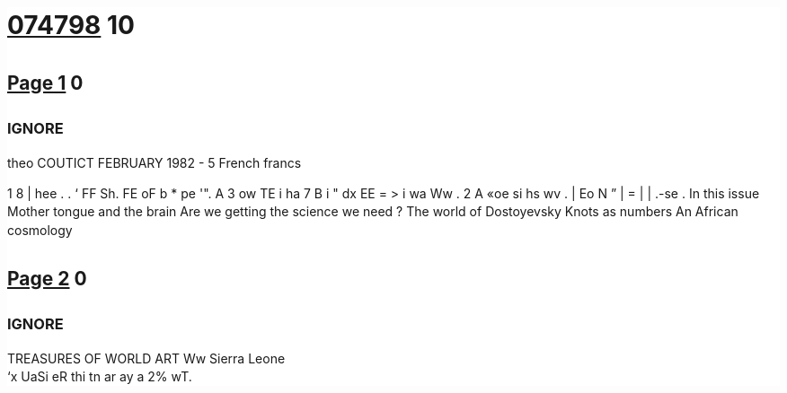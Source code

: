 # [074798](https://demo.humlab.umu.se/courier/074798engo.pdf) 10

## [Page 1](https://demo.humlab.umu.se/courier/074798engo.pdf#page=1) 0

### IGNORE

theo COUTICT 
FEBRUARY 1982 - 5 French francs 
  
    
  
1 8 | 
hee . . ‘ 
FF Sh. FE oF 
b * 
pe 
'". A 
3 ow TE 
i 
ha 7 B i " 
dx EE = > 
i wa Ww . 2 
A 
«oe si hs 
wv . | Eo 
N ” | = 
| | .-se 
. 
In this issue 
Mother tongue and the brain 
Are we getting the science we need ? 
The world of Dostoyevsky 
Knots as numbers 
An African cosmology 
 

## [Page 2](https://demo.humlab.umu.se/courier/074798engo.pdf#page=2) 0

### IGNORE

  
  
  
TREASURES 
OF 
WORLD ART 
Ww 
Sierra Leone   
‘x 
UaSi eR 
thi tn ar ay 
a 2% wT. 
  
